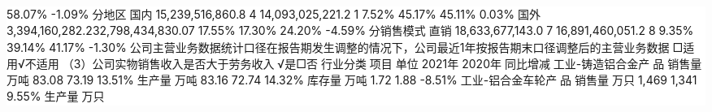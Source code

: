 58.07%
-1.09%
分地区
国内
15,239,516,860.8
4
14,093,025,221.2
1
7.52%
45.17%
45.11%
0.03%
国外
3,394,160,282.232,798,434,830.07
17.55%
17.30%
24.20%
-4.59%
分销售模式
直销
18,633,677,143.0
7
16,891,460,051.2
8
9.35%
39.14%
41.17%
-1.30%
公司主营业务数据统计口径在报告期发生调整的情况下，公司最近1年按报告期末口径调整后的主营业务数据
□适用√不适用
（3）公司实物销售收入是否大于劳务收入
√是□否
行业分类
项目
单位
2021年
2020年
同比增减
工业-铸造铝合金产
品
销售量
万吨
83.08
73.19
13.51%
生产量
万吨
83.16
72.74
14.32%
库存量
万吨
1.72
1.88
-8.51%
工业-铝合金车轮产
品
销售量
万只
1,469
1,341
9.55%
生产量
万只